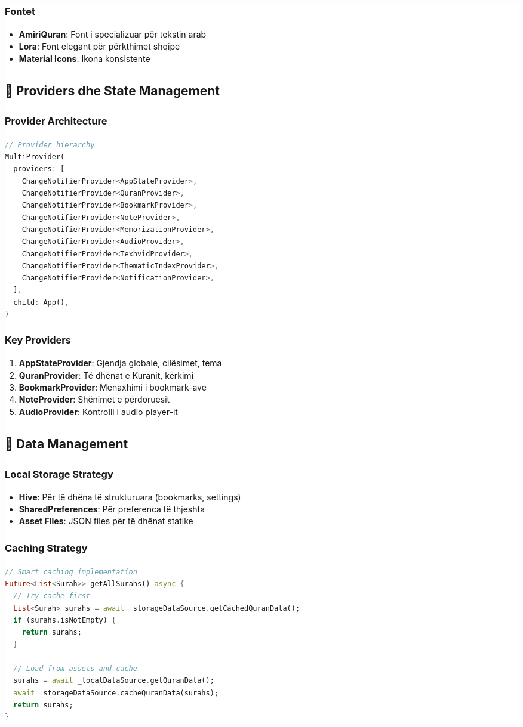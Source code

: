 ### Fontet
- **AmiriQuran**: Font i specializuar për tekstin arab
- **Lora**: Font elegant për përkthimet shqipe
- **Material Icons**: Ikona konsistente

## 🔧 Providers dhe State Management

### Provider Architecture
```dart
// Provider hierarchy
MultiProvider(
  providers: [
    ChangeNotifierProvider<AppStateProvider>,
    ChangeNotifierProvider<QuranProvider>,
    ChangeNotifierProvider<BookmarkProvider>,
    ChangeNotifierProvider<NoteProvider>,
    ChangeNotifierProvider<MemorizationProvider>,
    ChangeNotifierProvider<AudioProvider>,
    ChangeNotifierProvider<TexhvidProvider>,
    ChangeNotifierProvider<ThematicIndexProvider>,
    ChangeNotifierProvider<NotificationProvider>,
  ],
  child: App(),
)
```

### Key Providers
1. **AppStateProvider**: Gjendja globale, cilësimet, tema
2. **QuranProvider**: Të dhënat e Kuranit, kërkimi
3. **BookmarkProvider**: Menaxhimi i bookmark-ave
4. **NoteProvider**: Shënimet e përdoruesit
5. **AudioProvider**: Kontrolli i audio player-it

## 💾 Data Management

### Local Storage Strategy
- **Hive**: Për të dhëna të strukturuara (bookmarks, settings)
- **SharedPreferences**: Për preferenca të thjeshta
- **Asset Files**: JSON files për të dhënat statike

### Caching Strategy
```dart
// Smart caching implementation
Future<List<Surah>> getAllSurahs() async {
  // Try cache first
  List<Surah> surahs = await _storageDataSource.getCachedQuranData();
  if (surahs.isNotEmpty) {
    return surahs;
  }
  
  // Load from assets and cache
  surahs = await _localDataSource.getQuranData();
  await _storageDataSource.cacheQuranData(surahs);
  return surahs;
}
```
